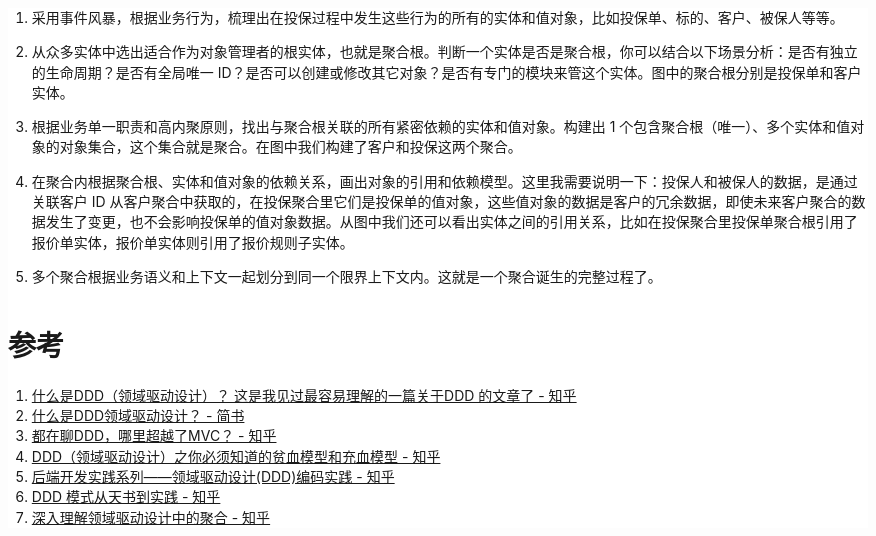 1. 采用事件风暴，根据业务行为，梳理出在投保过程中发生这些行为的所有的实体和值对象，比如投保单、标的、客户、被保人等等。

2. 从众多实体中选出适合作为对象管理者的根实体，也就是聚合根。判断一个实体是否是聚合根，你可以结合以下场景分析：是否有独立的生命周期？是否有全局唯一 ID？是否可以创建或修改其它对象？是否有专门的模块来管这个实体。图中的聚合根分别是投保单和客户实体。

3. 根据业务单一职责和高内聚原则，找出与聚合根关联的所有紧密依赖的实体和值对象。构建出 1 个包含聚合根（唯一）、多个实体和值对象的对象集合，这个集合就是聚合。在图中我们构建了客户和投保这两个聚合。

4. 在聚合内根据聚合根、实体和值对象的依赖关系，画出对象的引用和依赖模型。这里我需要说明一下：投保人和被保人的数据，是通过关联客户 ID 从客户聚合中获取的，在投保聚合里它们是投保单的值对象，这些值对象的数据是客户的冗余数据，即使未来客户聚合的数据发生了变更，也不会影响投保单的值对象数据。从图中我们还可以看出实体之间的引用关系，比如在投保聚合里投保单聚合根引用了报价单实体，报价单实体则引用了报价规则子实体。

5. 多个聚合根据业务语义和上下文一起划分到同一个限界上下文内。这就是一个聚合诞生的完整过程了。

# 参考

1. [什么是DDD（领域驱动设计）？ 这是我见过最容易理解的一篇关于DDD 的文章了 - 知乎](https://zhuanlan.zhihu.com/p/361427612?utm_source=com.baidu.hi&utm_medium=social&utm_oi=836364635941801984)
2. [什么是DDD领域驱动设计？ - 简书](https://www.jianshu.com/p/df2e3c5eccf2)
3. [都在聊DDD，哪里超越了MVC？ - 知乎](https://zhuanlan.zhihu.com/p/423892114)
4. [DDD（领域驱动设计）之你必须知道的贫血模型和充血模型 - 知乎](https://zhuanlan.zhihu.com/p/266635942)
5. [后端开发实践系列——领域驱动设计(DDD)编码实践 - 知乎](https://zhuanlan.zhihu.com/p/75931257)
6. [DDD 模式从天书到实践 - 知乎](https://zhuanlan.zhihu.com/p/91525839)
7. [深入理解领域驱动设计中的聚合 - 知乎](https://zhuanlan.zhihu.com/p/383229291)

